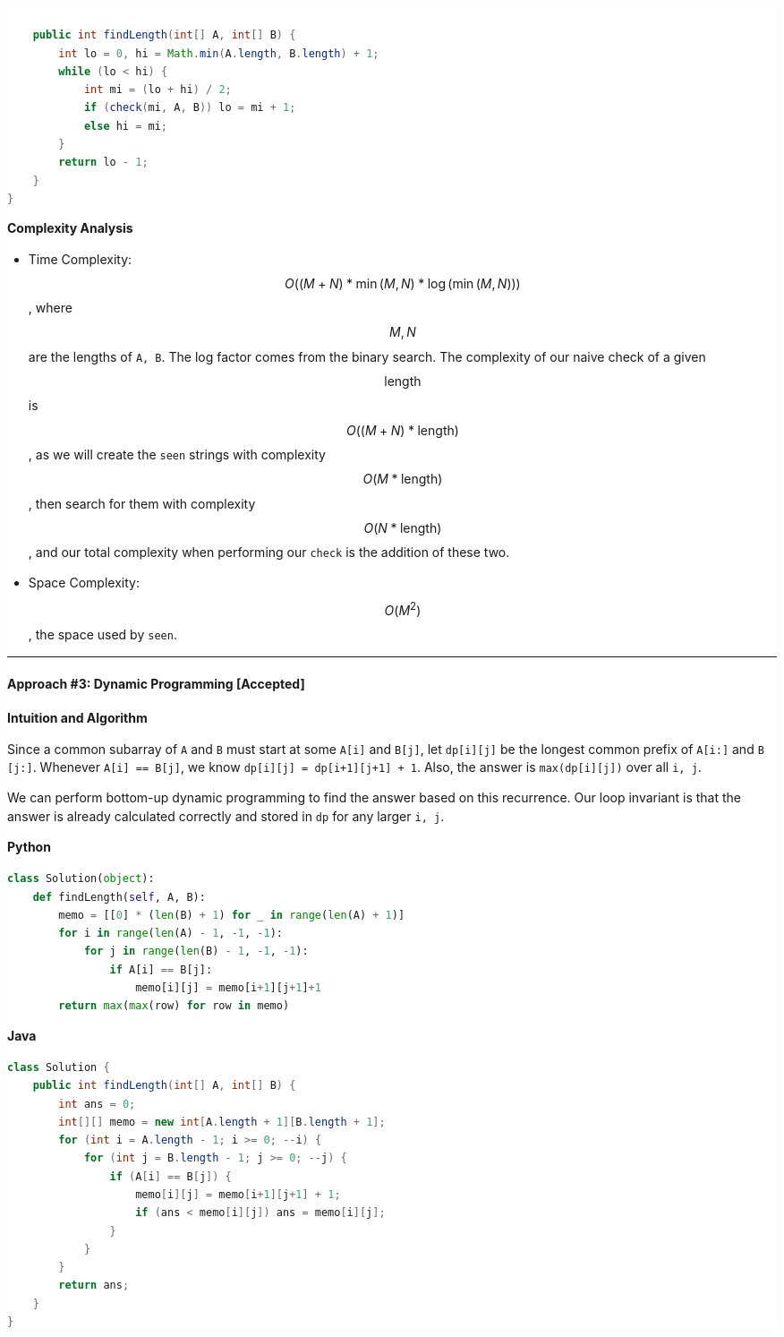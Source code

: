```java

    public int findLength(int[] A, int[] B) {
        int lo = 0, hi = Math.min(A.length, B.length) + 1;
        while (lo < hi) {
            int mi = (lo + hi) / 2;
            if (check(mi, A, B)) lo = mi + 1;
            else hi = mi;
        }
        return lo - 1;
    }
}
```

**Complexity Analysis**

* Time Complexity: $$O((M + N) * \min(M, N) * \log{(\min(M, N))})$$, where $$M, N$$ are the lengths of `A, B`.  The log factor comes from the binary search.  The complexity of our naive check of a given $$\text{length}$$ is $$O((M+N) * \text{length})$$, as we will create the `seen` strings with complexity $$O(M * \text{length})$$, then search for them with complexity $$O(N * \text{length})$$, and our total complexity when performing our `check` is the addition of these two.

* Space Complexity: $$O(M^2)$$, the space used by `seen`.

---

#### Approach #3: Dynamic Programming [Accepted]

**Intuition and Algorithm**

Since a common subarray of `A` and `B` must start at some `A[i]` and `B[j]`, let `dp[i][j]` be the longest common prefix of `A[i:]` and `B[j:]`.  Whenever `A[i] == B[j]`, we know `dp[i][j] = dp[i+1][j+1] + 1`.  Also, the answer is `max(dp[i][j])` over all `i, j`.

We can perform bottom-up dynamic programming to find the answer based on this recurrence.  Our loop invariant is that the answer is already calculated correctly and stored in `dp` for any larger `i, j`.

**Python**

```python
class Solution(object):
    def findLength(self, A, B):
        memo = [[0] * (len(B) + 1) for _ in range(len(A) + 1)]
        for i in range(len(A) - 1, -1, -1):
            for j in range(len(B) - 1, -1, -1):
                if A[i] == B[j]:
                    memo[i][j] = memo[i+1][j+1]+1
        return max(max(row) for row in memo)
```

**Java**

```java
class Solution {
    public int findLength(int[] A, int[] B) {
        int ans = 0;
        int[][] memo = new int[A.length + 1][B.length + 1];
        for (int i = A.length - 1; i >= 0; --i) {
            for (int j = B.length - 1; j >= 0; --j) {
                if (A[i] == B[j]) {
                    memo[i][j] = memo[i+1][j+1] + 1;
                    if (ans < memo[i][j]) ans = memo[i][j];
                }
            }
        }
        return ans;
    }
}
```